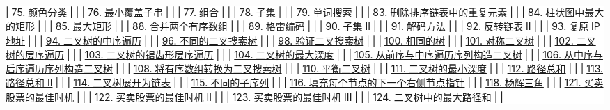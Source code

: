 | [75. 颜色分类](https://leetcode.cn/problems/sort-colors)     |      |
| [76. 最小覆盖子串](https://leetcode.cn/problems/minimum-window-substring) |      |
| [77. 组合](https://leetcode.cn/problems/combinations)        |      |
| [78. 子集](https://leetcode.cn/problems/subsets)             |      |
| [79. 单词搜索](https://leetcode.cn/problems/word-search)     |      |
| [83. 删除排序链表中的重复元素](https://leetcode.cn/problems/remove-duplicates-from-sorted-list) |      |
| [84. 柱状图中最大的矩形](https://leetcode.cn/problems/largest-rectangle-in-histogram) |      |
| [85. 最大矩形](https://leetcode.cn/problems/maximal-rectangle) |      |
| [88. 合并两个有序数组](https://leetcode.cn/problems/merge-sorted-array) |      |
| [89. 格雷编码](https://leetcode.cn/problems/gray-code)       |      |
| [90. 子集 II](https://leetcode.cn/problems/subsets-ii)       |      |
| [91. 解码方法](https://leetcode.cn/problems/decode-ways)     |      |
| [92. 反转链表 II](https://leetcode.cn/problems/reverse-linked-list-ii) |      |
| [93. 复原 IP 地址](https://leetcode.cn/problems/restore-ip-addresses) |      |
| [94. 二叉树的中序遍历](https://leetcode.cn/problems/binary-tree-inorder-traversal) |      |
| [96. 不同的二叉搜索树](https://leetcode.cn/problems/unique-binary-search-trees) |      |
| [98. 验证二叉搜索树](https://leetcode.cn/problems/validate-binary-search-tree) |      |
| [100. 相同的树](https://leetcode.cn/problems/same-tree)      |      |
| [101. 对称二叉树](https://leetcode.cn/problems/symmetric-tree) |      |
| [102. 二叉树的层序遍历](https://leetcode.cn/problems/binary-tree-level-order-traversal) |      |
| [103. 二叉树的锯齿形层序遍历](https://leetcode.cn/problems/binary-tree-zigzag-level-order-traversal) |      |
| [104. 二叉树的最大深度](https://leetcode.cn/problems/maximum-depth-of-binary-tree) |      |
| [105. 从前序与中序遍历序列构造二叉树](https://leetcode.cn/problems/construct-binary-tree-from-preorder-and-inorder-traversal) |      |
| [106. 从中序与后序遍历序列构造二叉树](https://leetcode.cn/problems/construct-binary-tree-from-inorder-and-postorder-traversal) |      |
| [108. 将有序数组转换为二叉搜索树](https://leetcode.cn/problems/convert-sorted-array-to-binary-search-tree) |      |
| [110. 平衡二叉树](https://leetcode.cn/problems/balanced-binary-tree) |      |
| [111. 二叉树的最小深度](https://leetcode.cn/problems/minimum-depth-of-binary-tree) |      |
| [112. 路径总和](https://leetcode.cn/problems/path-sum)       |      |
| [113. 路径总和 II](https://leetcode.cn/problems/path-sum-ii) |      |
| [114. 二叉树展开为链表](https://leetcode.cn/problems/flatten-binary-tree-to-linked-list) |      |
| [115. 不同的子序列](https://leetcode.cn/problems/distinct-subsequences) |      |
| [116. 填充每个节点的下一个右侧节点指针](https://leetcode.cn/problems/populating-next-right-pointers-in-each-node) |      |
| [118. 杨辉三角](https://leetcode.cn/problems/pascals-triangle) |      |
| [121. 买卖股票的最佳时机](https://leetcode.cn/problems/best-time-to-buy-and-sell-stock) |      |
| [122. 买卖股票的最佳时机   II](https://leetcode.cn/problems/best-time-to-buy-and-sell-stock-ii) |      |
| [123. 买卖股票的最佳时机   III](https://leetcode.cn/problems/best-time-to-buy-and-sell-stock-iii) |      |
| [124. 二叉树中的最大路径和](https://leetcode.cn/problems/binary-tree-maximum-path-sum) |      |